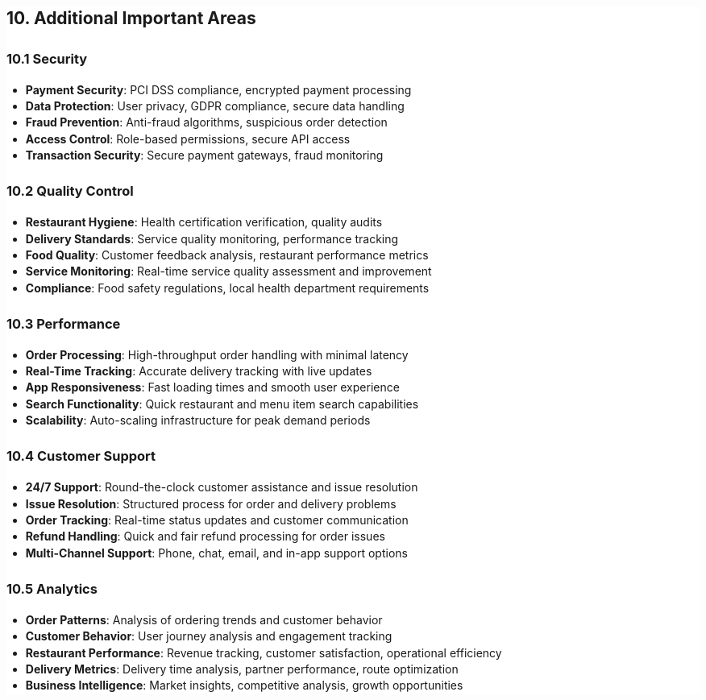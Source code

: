 ## 10. Additional Important Areas

### 10.1 Security

- **Payment Security**: PCI DSS compliance, encrypted payment processing
- **Data Protection**: User privacy, GDPR compliance, secure data handling
- **Fraud Prevention**: Anti-fraud algorithms, suspicious order detection
- **Access Control**: Role-based permissions, secure API access
- **Transaction Security**: Secure payment gateways, fraud monitoring

### 10.2 Quality Control

- **Restaurant Hygiene**: Health certification verification, quality audits
- **Delivery Standards**: Service quality monitoring, performance tracking
- **Food Quality**: Customer feedback analysis, restaurant performance metrics
- **Service Monitoring**: Real-time service quality assessment and improvement
- **Compliance**: Food safety regulations, local health department requirements

### 10.3 Performance

- **Order Processing**: High-throughput order handling with minimal latency
- **Real-Time Tracking**: Accurate delivery tracking with live updates
- **App Responsiveness**: Fast loading times and smooth user experience
- **Search Functionality**: Quick restaurant and menu item search capabilities
- **Scalability**: Auto-scaling infrastructure for peak demand periods

### 10.4 Customer Support

- **24/7 Support**: Round-the-clock customer assistance and issue resolution
- **Issue Resolution**: Structured process for order and delivery problems
- **Order Tracking**: Real-time status updates and customer communication
- **Refund Handling**: Quick and fair refund processing for order issues
- **Multi-Channel Support**: Phone, chat, email, and in-app support options

### 10.5 Analytics

- **Order Patterns**: Analysis of ordering trends and customer behavior
- **Customer Behavior**: User journey analysis and engagement tracking
- **Restaurant Performance**: Revenue tracking, customer satisfaction, operational efficiency
- **Delivery Metrics**: Delivery time analysis, partner performance, route optimization
- **Business Intelligence**: Market insights, competitive analysis, growth opportunities
